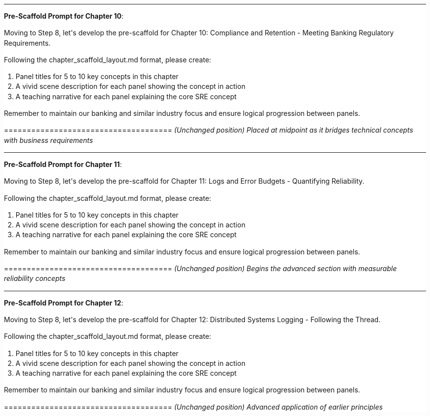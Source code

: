 ---------------------------------------------------------

**Pre-Scaffold Prompt for Chapter 10**:

   Moving to Step 8, let's develop the pre-scaffold for Chapter 10: Compliance and Retention - Meeting Banking Regulatory Requirements.

   Following the chapter_scaffold_layout.md format, please create:
   1. Panel titles for 5 to 10  key concepts in this chapter
   2. A vivid scene description for each panel showing the concept in action
   3. A teaching narrative for each panel explaining the core SRE concept

   Remember to maintain our banking and similar industry focus and ensure logical progression between panels.


 =====================================
 *(Unchanged position)*
    *Placed at midpoint as it bridges technical concepts with business requirements*

---------------------------------------------------------

**Pre-Scaffold Prompt for Chapter 11**:

   Moving to Step 8, let's develop the pre-scaffold for Chapter 11: Logs and Error Budgets - Quantifying Reliability.

   Following the chapter_scaffold_layout.md format, please create:
   1. Panel titles for 5 to 10  key concepts in this chapter
   2. A vivid scene description for each panel showing the concept in action
   3. A teaching narrative for each panel explaining the core SRE concept

   Remember to maintain our banking and similar industry focus and ensure logical progression between panels.


 =====================================
 *(Unchanged position)*
    *Begins the advanced section with measurable reliability concepts*

---------------------------------------------------------

**Pre-Scaffold Prompt for Chapter 12**:

   Moving to Step 8, let's develop the pre-scaffold for Chapter 12: Distributed Systems Logging - Following the Thread.

   Following the chapter_scaffold_layout.md format, please create:
   1. Panel titles for 5 to 10  key concepts in this chapter
   2. A vivid scene description for each panel showing the concept in action
   3. A teaching narrative for each panel explaining the core SRE concept

   Remember to maintain our banking and similar industry focus and ensure logical progression between panels.


 =====================================
 *(Unchanged position)*
    *Advanced application of earlier principles*
